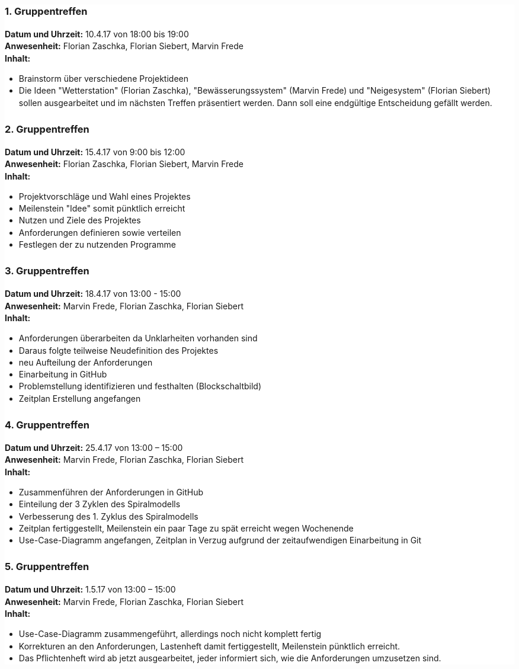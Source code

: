 ### 1. Gruppentreffen
**Datum und Uhrzeit:** 10.4.17 von 18:00 bis 19:00   
**Anwesenheit:** Florian Zaschka, Florian Siebert, Marvin Frede   
**Inhalt:**   

* Brainstorm über verschiedene Projektideen
* Die Ideen "Wetterstation" (Florian Zaschka), "Bewässerungssystem" (Marvin Frede) und "Neigesystem" (Florian Siebert) sollen ausgearbeitet und im nächsten Treffen präsentiert werden. Dann soll eine endgültige Entscheidung gefällt werden.

### 2. Gruppentreffen  
 
**Datum und Uhrzeit:** 15.4.17 von 9:00 bis 12:00   
**Anwesenheit:** Florian Zaschka, Florian Siebert, Marvin Frede   
**Inhalt:**   

* Projektvorschläge und Wahl eines Projektes
* Meilenstein "Idee" somit pünktlich erreicht
* Nutzen und Ziele des Projektes
* Anforderungen definieren sowie verteilen
* Festlegen der zu nutzenden Programme   
    
### 3. Gruppentreffen

**Datum und Uhrzeit:** 18.4.17 von 13:00 - 15:00   
**Anwesenheit:** Marvin Frede, Florian Zaschka, Florian Siebert   
**Inhalt:**   
* Anforderungen überarbeiten da Unklarheiten vorhanden sind
* Daraus folgte teilweise Neudefinition des Projektes
* neu Aufteilung der Anforderungen
* Einarbeitung in GitHub
* Problemstellung identifizieren und festhalten (Blockschaltbild)
* Zeitplan Erstellung angefangen
     
### 4. Gruppentreffen   

**Datum und Uhrzeit:** 25.4.17 von 13:00 – 15:00   
**Anwesenheit:** Marvin Frede, Florian Zaschka, Florian Siebert   
**Inhalt:**   
* Zusammenführen der Anforderungen in GitHub
* Einteilung der 3 Zyklen des Spiralmodells
* Verbesserung des 1. Zyklus des Spiralmodells
* Zeitplan fertiggestellt, Meilenstein ein paar Tage zu spät erreicht wegen Wochenende
* Use-Case-Diagramm angefangen, Zeitplan in Verzug aufgrund der zeitaufwendigen Einarbeitung in Git      
     

### 5. Gruppentreffen

**Datum und Uhrzeit:** 1.5.17 von 13:00 – 15:00   
**Anwesenheit:** Marvin Frede, Florian Zaschka, Florian Siebert   
**Inhalt:**   

* Use-Case-Diagramm zusammengeführt, allerdings noch nicht komplett fertig
* Korrekturen an den Anforderungen, Lastenheft damit fertiggestellt, Meilenstein pünktlich erreicht.
* Das Pflichtenheft wird ab jetzt ausgearbeitet, jeder informiert sich, wie die Anforderungen umzusetzen sind.     
     